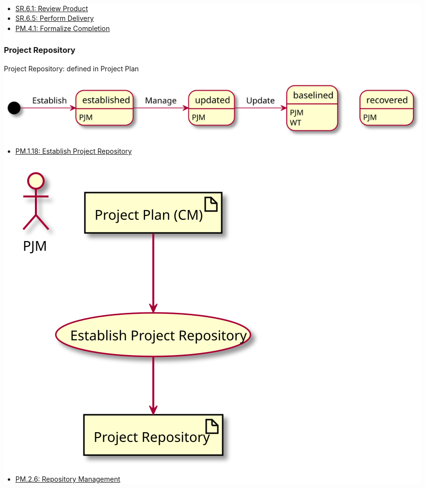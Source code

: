 - [SR.6.1: Review Product](iso29110-5-6-2-SR.md#sr61-review-product)
- [SR.6.5: Perform Delivery](iso29110-5-6-2-SR.md#sr65-perform-delivery)
- [PM.4.1: Formalize Completion](iso29110-5-6-2-PM.md#pm41-formalize-completion)

### Project Repository

Project Repository: defined in Project Plan

![Repository state diagram](images/PROJ-Repo-state.svg "Repository")

- [PM.1.18: Establish Project Repository](iso29110-5-6-2-PM.md#pm118-establish-project-repository)

  ![PM.1.18 diagram](images/pm1.18.svg "PM1.18")

- [PM.2.6: Repository Management](iso29110-5-6-2-PM.md#pm26-repository-management)
